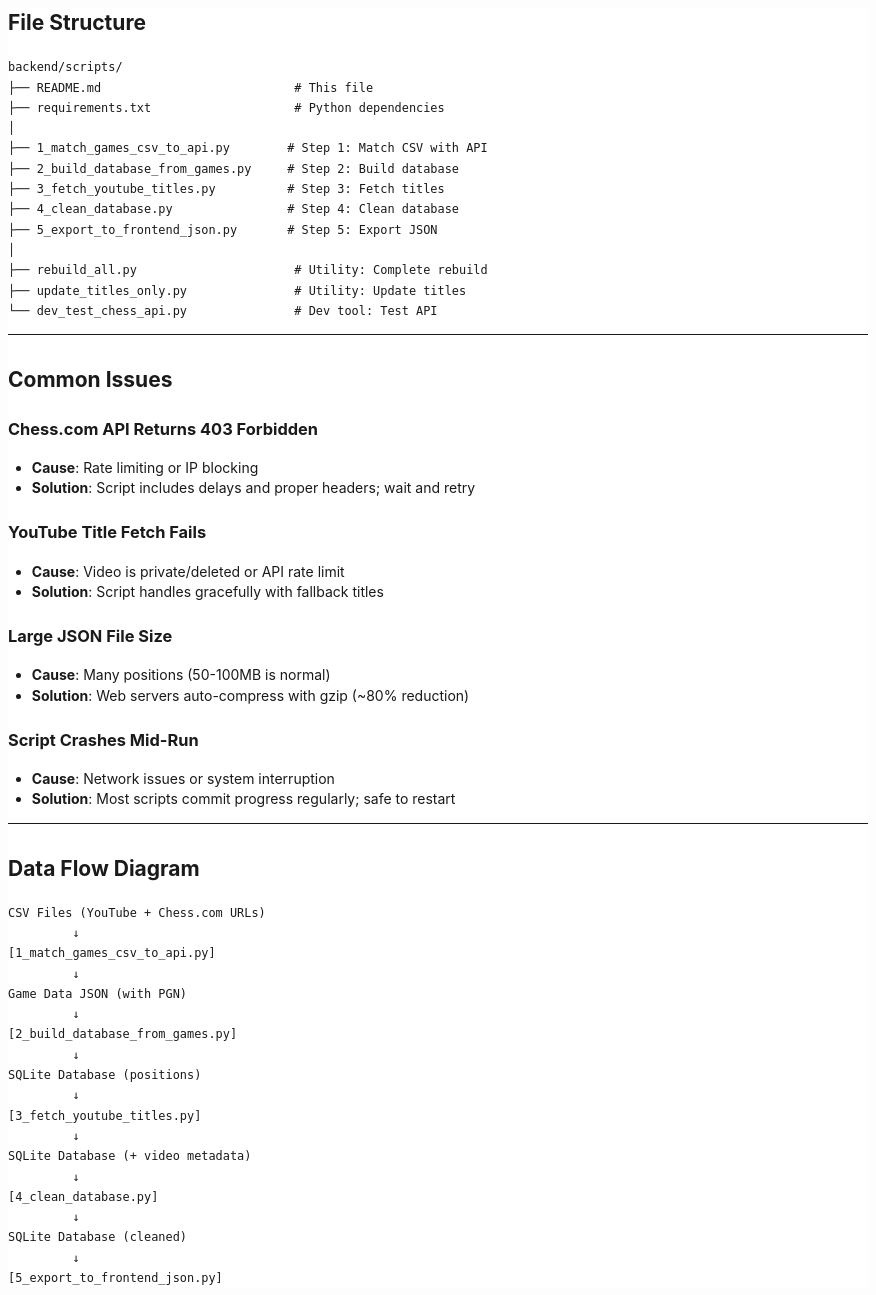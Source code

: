 
## File Structure

```
backend/scripts/
├── README.md                           # This file
├── requirements.txt                    # Python dependencies
│
├── 1_match_games_csv_to_api.py        # Step 1: Match CSV with API
├── 2_build_database_from_games.py     # Step 2: Build database
├── 3_fetch_youtube_titles.py          # Step 3: Fetch titles
├── 4_clean_database.py                # Step 4: Clean database
├── 5_export_to_frontend_json.py       # Step 5: Export JSON
│
├── rebuild_all.py                      # Utility: Complete rebuild
├── update_titles_only.py               # Utility: Update titles
└── dev_test_chess_api.py               # Dev tool: Test API
```

---

## Common Issues

### Chess.com API Returns 403 Forbidden
- **Cause**: Rate limiting or IP blocking
- **Solution**: Script includes delays and proper headers; wait and retry

### YouTube Title Fetch Fails
- **Cause**: Video is private/deleted or API rate limit
- **Solution**: Script handles gracefully with fallback titles

### Large JSON File Size
- **Cause**: Many positions (50-100MB is normal)
- **Solution**: Web servers auto-compress with gzip (~80% reduction)

### Script Crashes Mid-Run
- **Cause**: Network issues or system interruption
- **Solution**: Most scripts commit progress regularly; safe to restart

---

## Data Flow Diagram

```
CSV Files (YouTube + Chess.com URLs)
         ↓
[1_match_games_csv_to_api.py]
         ↓
Game Data JSON (with PGN)
         ↓
[2_build_database_from_games.py]
         ↓
SQLite Database (positions)
         ↓
[3_fetch_youtube_titles.py]
         ↓
SQLite Database (+ video metadata)
         ↓
[4_clean_database.py]
         ↓
SQLite Database (cleaned)
         ↓
[5_export_to_frontend_json.py]
```